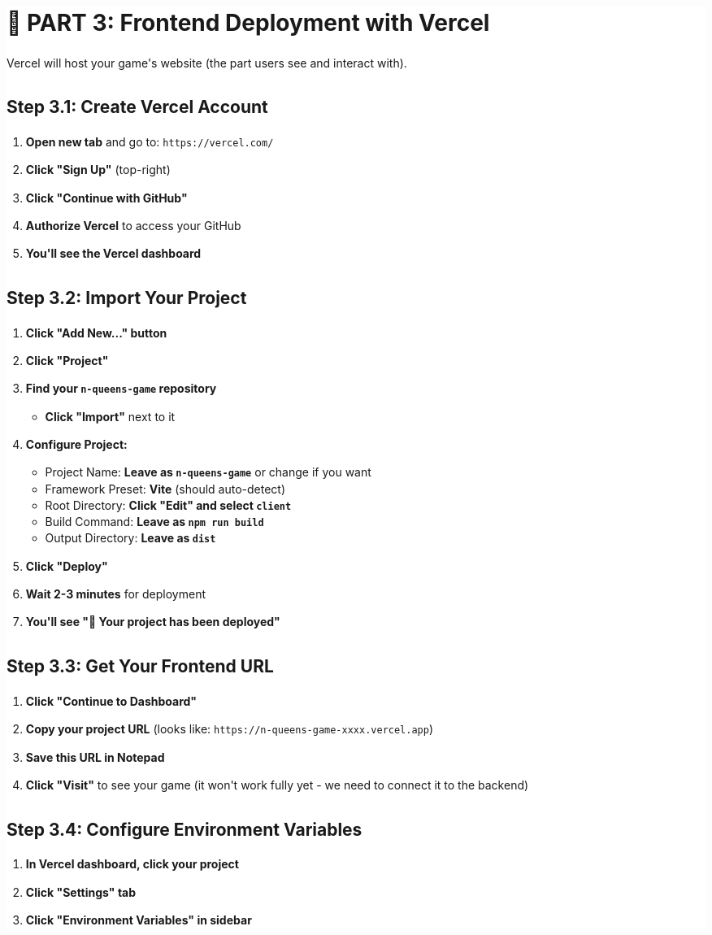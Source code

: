 # 🎨 PART 3: Frontend Deployment with Vercel

Vercel will host your game's website (the part users see and interact with).

## Step 3.1: Create Vercel Account

1. **Open new tab** and go to: `https://vercel.com/`

2. **Click "Sign Up"** (top-right)

3. **Click "Continue with GitHub"**

4. **Authorize Vercel** to access your GitHub

5. **You'll see the Vercel dashboard**

## Step 3.2: Import Your Project

1. **Click "Add New..." button**

2. **Click "Project"**

3. **Find your `n-queens-game` repository**
   - **Click "Import"** next to it

4. **Configure Project:**
   - Project Name: **Leave as `n-queens-game`** or change if you want
   - Framework Preset: **Vite** (should auto-detect)
   - Root Directory: **Click "Edit" and select `client`**
   - Build Command: **Leave as `npm run build`**
   - Output Directory: **Leave as `dist`**

5. **Click "Deploy"**

6. **Wait 2-3 minutes** for deployment

7. **You'll see "🎉 Your project has been deployed"**

## Step 3.3: Get Your Frontend URL

1. **Click "Continue to Dashboard"**

2. **Copy your project URL** (looks like: `https://n-queens-game-xxxx.vercel.app`)

3. **Save this URL in Notepad**

4. **Click "Visit"** to see your game (it won't work fully yet - we need to connect it to the backend)

## Step 3.4: Configure Environment Variables

1. **In Vercel dashboard, click your project**

2. **Click "Settings" tab**

3. **Click "Environment Variables" in sidebar**

